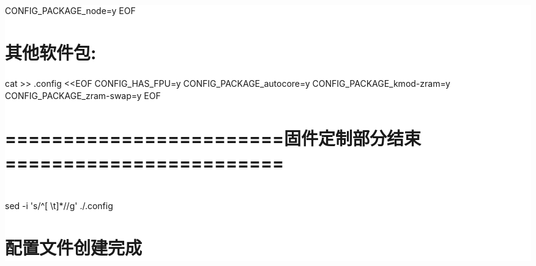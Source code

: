 CONFIG_PACKAGE_node=y
EOF

# 其他软件包:
cat >> .config <<EOF
CONFIG_HAS_FPU=y
CONFIG_PACKAGE_autocore=y
CONFIG_PACKAGE_kmod-zram=y
CONFIG_PACKAGE_zram-swap=y
EOF

# 
# ========================固件定制部分结束========================
# 

sed -i 's/^[ \t]*//g' ./.config

# 配置文件创建完成
